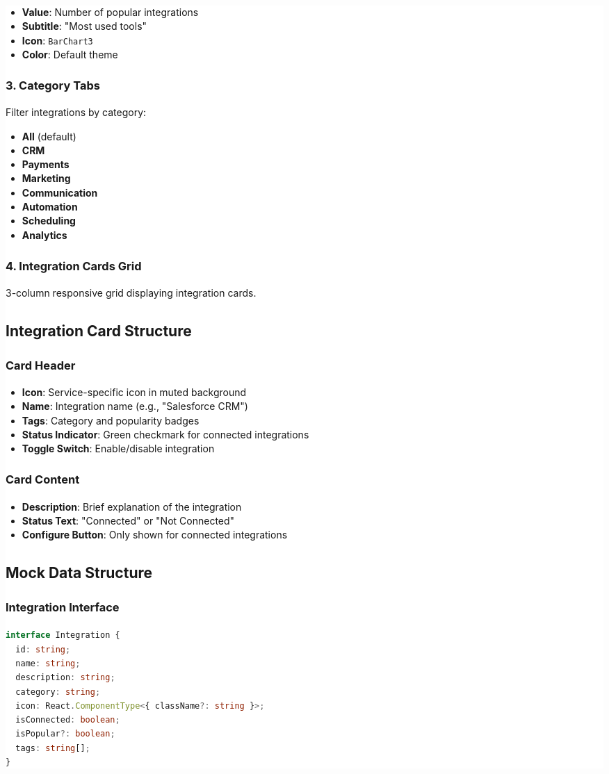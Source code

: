 - **Value**: Number of popular integrations
- **Subtitle**: "Most used tools"
- **Icon**: `BarChart3`
- **Color**: Default theme

### **3. Category Tabs**

Filter integrations by category:

- **All** (default)
- **CRM**
- **Payments**
- **Marketing**
- **Communication**
- **Automation**
- **Scheduling**
- **Analytics**

### **4. Integration Cards Grid**

3-column responsive grid displaying integration cards.

## Integration Card Structure

### **Card Header**

- **Icon**: Service-specific icon in muted background
- **Name**: Integration name (e.g., "Salesforce CRM")
- **Tags**: Category and popularity badges
- **Status Indicator**: Green checkmark for connected integrations
- **Toggle Switch**: Enable/disable integration

### **Card Content**

- **Description**: Brief explanation of the integration
- **Status Text**: "Connected" or "Not Connected"
- **Configure Button**: Only shown for connected integrations

## Mock Data Structure

### **Integration Interface**

```typescript
interface Integration {
  id: string;
  name: string;
  description: string;
  category: string;
  icon: React.ComponentType<{ className?: string }>;
  isConnected: boolean;
  isPopular?: boolean;
  tags: string[];
}
```
